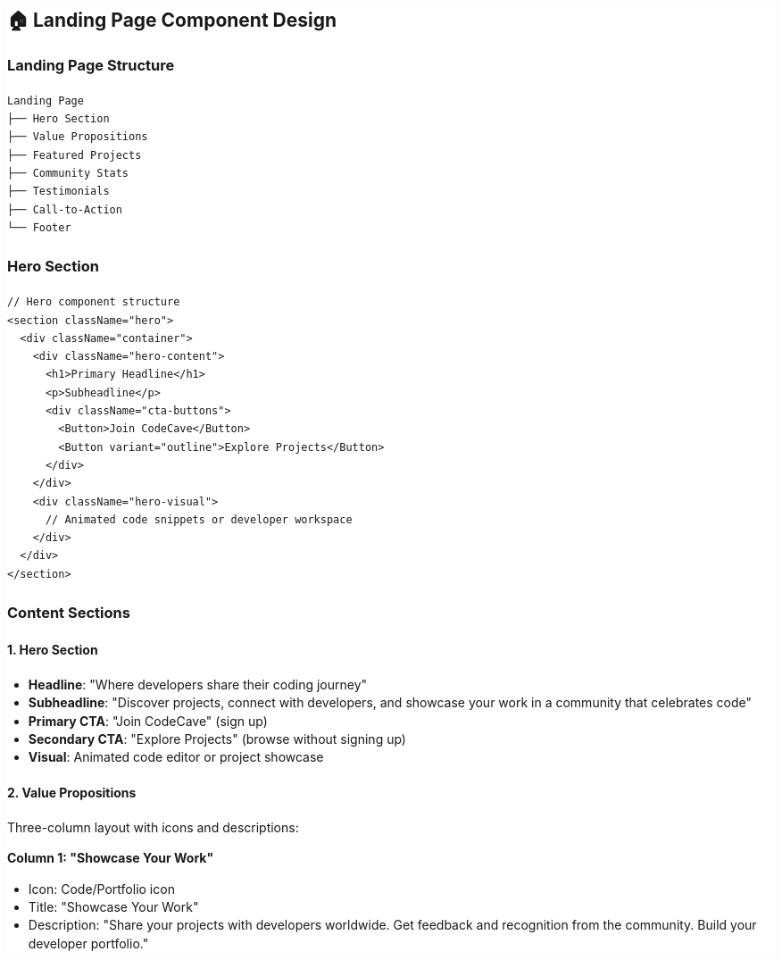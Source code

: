 ## 🏠 **Landing Page Component Design**

### **Landing Page Structure**
```
Landing Page
├── Hero Section
├── Value Propositions
├── Featured Projects
├── Community Stats
├── Testimonials
├── Call-to-Action
└── Footer
```

### **Hero Section**
```tsx
// Hero component structure
<section className="hero">
  <div className="container">
    <div className="hero-content">
      <h1>Primary Headline</h1>
      <p>Subheadline</p>
      <div className="cta-buttons">
        <Button>Join CodeCave</Button>
        <Button variant="outline">Explore Projects</Button>
      </div>
    </div>
    <div className="hero-visual">
      // Animated code snippets or developer workspace
    </div>
  </div>
</section>
```

### **Content Sections**

#### **1. Hero Section**
- **Headline**: "Where developers share their coding journey"
- **Subheadline**: "Discover projects, connect with developers, and showcase your work in a community that celebrates code"
- **Primary CTA**: "Join CodeCave" (sign up)
- **Secondary CTA**: "Explore Projects" (browse without signing up)
- **Visual**: Animated code editor or project showcase

#### **2. Value Propositions**
Three-column layout with icons and descriptions:

**Column 1: "Showcase Your Work"**
- Icon: Code/Portfolio icon
- Title: "Showcase Your Work"
- Description: "Share your projects with developers worldwide. Get feedback and recognition from the community. Build your developer portfolio."

